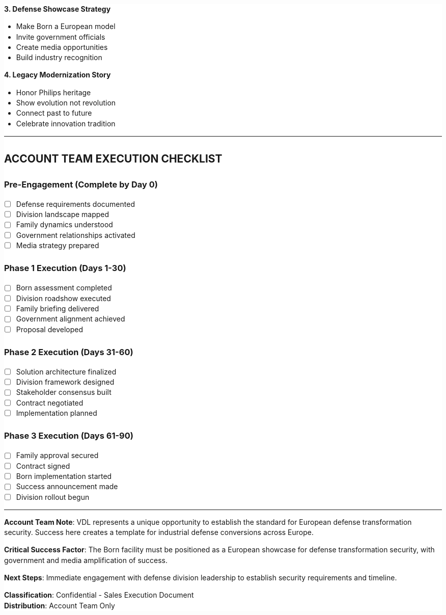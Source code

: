 **3. Defense Showcase Strategy**
- Make Born a European model
- Invite government officials
- Create media opportunities
- Build industry recognition

**4. Legacy Modernization Story**
- Honor Philips heritage
- Show evolution not revolution
- Connect past to future
- Celebrate innovation tradition

---

## ACCOUNT TEAM EXECUTION CHECKLIST

### Pre-Engagement (Complete by Day 0)
- [ ] Defense requirements documented
- [ ] Division landscape mapped
- [ ] Family dynamics understood
- [ ] Government relationships activated
- [ ] Media strategy prepared

### Phase 1 Execution (Days 1-30)
- [ ] Born assessment completed
- [ ] Division roadshow executed
- [ ] Family briefing delivered
- [ ] Government alignment achieved
- [ ] Proposal developed

### Phase 2 Execution (Days 31-60)
- [ ] Solution architecture finalized
- [ ] Division framework designed
- [ ] Stakeholder consensus built
- [ ] Contract negotiated
- [ ] Implementation planned

### Phase 3 Execution (Days 61-90)
- [ ] Family approval secured
- [ ] Contract signed
- [ ] Born implementation started
- [ ] Success announcement made
- [ ] Division rollout begun

---

**Account Team Note**: VDL represents a unique opportunity to establish the standard for European defense transformation security. Success here creates a template for industrial defense conversions across Europe.

**Critical Success Factor**: The Born facility must be positioned as a European showcase for defense transformation security, with government and media amplification of success.

**Next Steps**: Immediate engagement with defense division leadership to establish security requirements and timeline.

**Classification**: Confidential - Sales Execution Document  
**Distribution**: Account Team Only